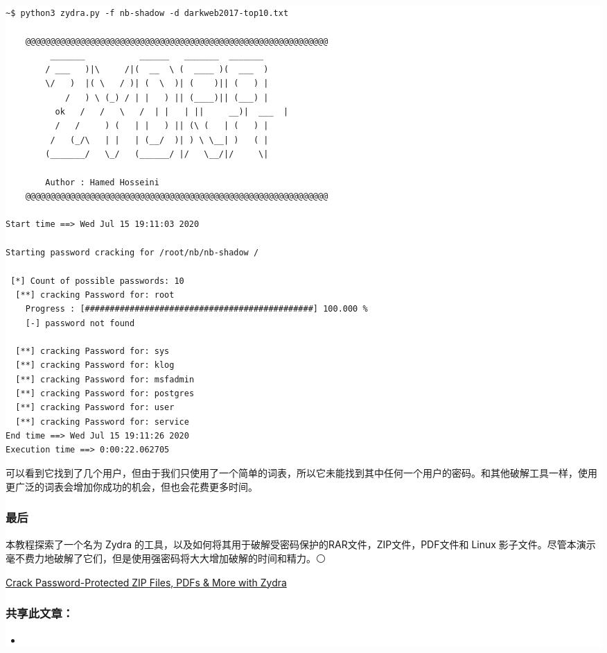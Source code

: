   <pre class="graf graf--pre"><code class="markup--code markup--pre-code">~$ python3 zydra.py -f nb-shadow -d darkweb2017-top10.txt

    @@@@@@@@@@@@@@@@@@@@@@@@@@@@@@@@@@@@@@@@@@@@@@@@@@@@@@@@@@@@@
         _______           ______   _______  _______
        / ___   )|\     /|(  __  \ (  ____ )(  ___  )
        \/   )  |( \   / )| (  \  )| (    )|| (   ) |
            /   ) \ (_) / | |   ) || (____)|| (___) |
          ok   /   /   \   /  | |   | ||     __)|  ___  |
          /   /     ) (   | |   ) || (\ (   | (   ) |
         /   (_/\   | |   | (__/  )| ) \ \__| )   ( |
        (_______/   \_/   (______/ |/   \__/|/     \|

        Author : Hamed Hosseini
    @@@@@@@@@@@@@@@@@@@@@@@@@@@@@@@@@@@@@@@@@@@@@@@@@@@@@@@@@@@@@

Start time ==&gt; Wed Jul 15 19:11:03 2020

Starting password cracking for /root/nb/nb-shadow /

 [*] Count of possible passwords: 10
  [**] cracking Password for: root
    Progress : [##############################################] 100.000 %
    [-] password not found

  [**] cracking Password for: sys
  [**] cracking Password for: klog
  [**] cracking Password for: msfadmin
  [**] cracking Password for: postgres
  [**] cracking Password for: user
  [**] cracking Password for: service
End time ==&gt; Wed Jul 15 19:11:26 2020
Execution time ==&gt; 0:00:22.062705</code></pre>
  <p class="graf graf--p">
   可以看到它找到了几个用户，但由于我们只使用了一个简单的词表，所以它未能找到其中任何一个用户的密码。和其他破解工具一样，使用更广泛的词表会增加你成功的机会，但也会花费更多时间。
  </p>
  <h3 class="graf graf--p">
   <strong class="markup--strong markup--p-strong">
    最后
   </strong>
  </h3>
  <p class="graf graf--p">
   本教程探索了一个名为 Zydra 的工具，以及如何将其用于破解受密码保护的RAR文件，ZIP文件，PDF文件和 Linux 影子文件。尽管本演示毫不费力地破解了它们，但是使用强密码将大大增加破解的时间和精力。⚪️
  </p>
  <p class="graf graf--p">
   <a class="markup--anchor markup--p-anchor" data-href="https://null-byte.wonderhowto.com/how-to/crack-password-protected-zip-files-pdfs-more-with-zydra-0207607/" href="https://null-byte.wonderhowto.com/how-to/crack-password-protected-zip-files-pdfs-more-with-zydra-0207607/" rel="noopener noreferrer" target="_blank">
    Crack Password-Protected ZIP Files, PDFs &amp; More with Zydra
   </a>
  </p>
  <div id="atatags-1611829871-5fd4f4734ce45">
  </div>
  <div class="sharedaddy sd-sharing-enabled">
   <div class="robots-nocontent sd-block sd-social sd-social-icon sd-sharing">
    <h3 class="sd-title">
     共享此文章：
    </h3>
    <div class="sd-content">
     <ul>
      <li class="share-twitter">